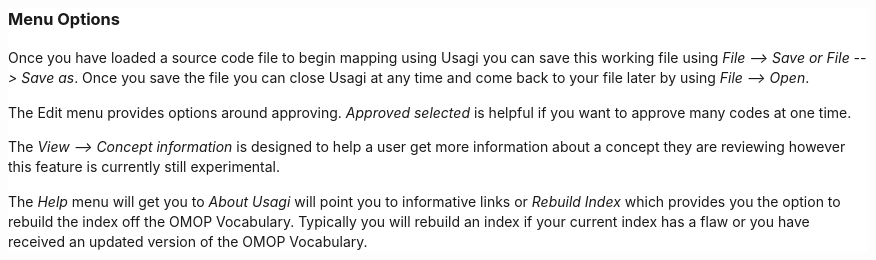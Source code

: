 ### Menu Options

![](https://www.ohdsi.org/web/wiki/lib/exe/fetch.php?media=documentation:usagiscreen4.png)

Once you have loaded a source code file to begin mapping using Usagi you can save this working file using _File --> Save or File --> Save as_.  Once you save the file you can close Usagi at any time and come back to your file later by using _File --> Open_.

The Edit menu provides options around approving.  _Approved selected_ is helpful if you want to approve many codes at one time.

The _View --> Concept information_ is designed to help a user get more information about a concept they are reviewing however this feature is currently still experimental.

The _Help_ menu will get you to _About Usagi_ will point you to informative links or _Rebuild Index_ which provides you the option to rebuild the index off the OMOP Vocabulary.  Typically you will rebuild an index if your current index has a flaw or you have received an updated version of the OMOP Vocabulary.
